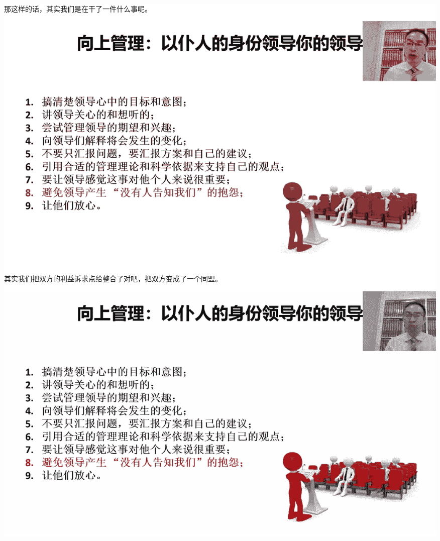 那这样的话，其实我们是在干了一件什么事呢。

![](img/e59c6e84ce4289a298640ab06aaa62b4_116.png)

其实我们把双方的利益诉求点给整合了对吧，把双方变成了一个同盟。

![](img/e59c6e84ce4289a298640ab06aaa62b4_118.png)
